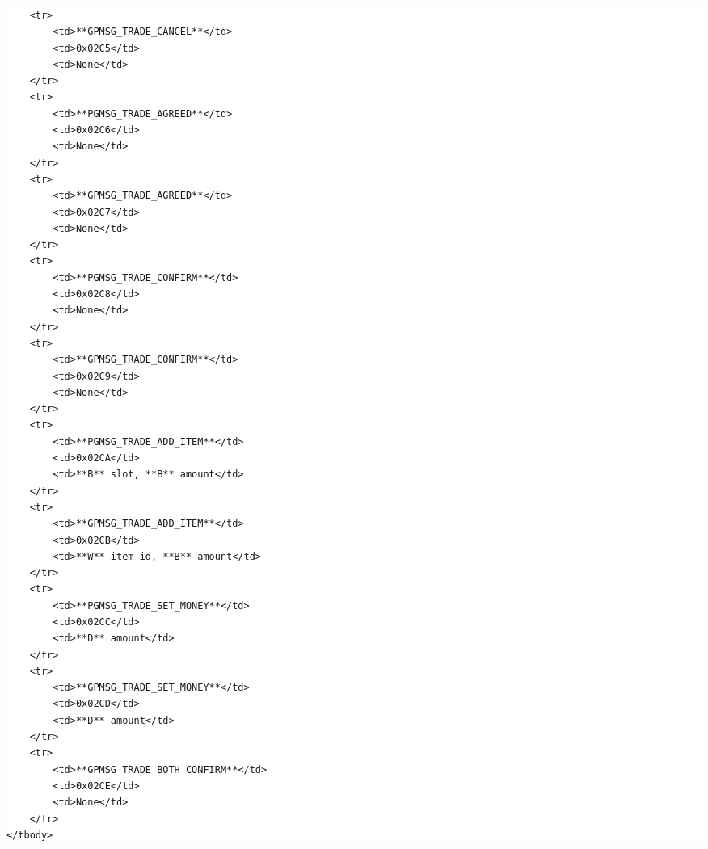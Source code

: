         <tr>
            <td>**GPMSG_TRADE_CANCEL**</td>
            <td>0x02C5</td>
            <td>None</td>
        </tr>
        <tr>
            <td>**PGMSG_TRADE_AGREED**</td>
            <td>0x02C6</td>
            <td>None</td>
        </tr>
        <tr>
            <td>**GPMSG_TRADE_AGREED**</td>
            <td>0x02C7</td>
            <td>None</td>
        </tr>
        <tr>
            <td>**PGMSG_TRADE_CONFIRM**</td>
            <td>0x02C8</td>
            <td>None</td>
        </tr>
        <tr>
            <td>**GPMSG_TRADE_CONFIRM**</td>
            <td>0x02C9</td>
            <td>None</td>
        </tr>
        <tr>
            <td>**PGMSG_TRADE_ADD_ITEM**</td>
            <td>0x02CA</td>
            <td>**B** slot, **B** amount</td>
        </tr>
        <tr>
            <td>**GPMSG_TRADE_ADD_ITEM**</td>
            <td>0x02CB</td>
            <td>**W** item id, **B** amount</td>
        </tr>
        <tr>
            <td>**PGMSG_TRADE_SET_MONEY**</td>
            <td>0x02CC</td>
            <td>**D** amount</td>
        </tr>
        <tr>
            <td>**GPMSG_TRADE_SET_MONEY**</td>
            <td>0x02CD</td>
            <td>**D** amount</td>
        </tr>
        <tr>
            <td>**GPMSG_TRADE_BOTH_CONFIRM**</td>
            <td>0x02CE</td>
            <td>None</td>
        </tr>
    </tbody>
</table>
